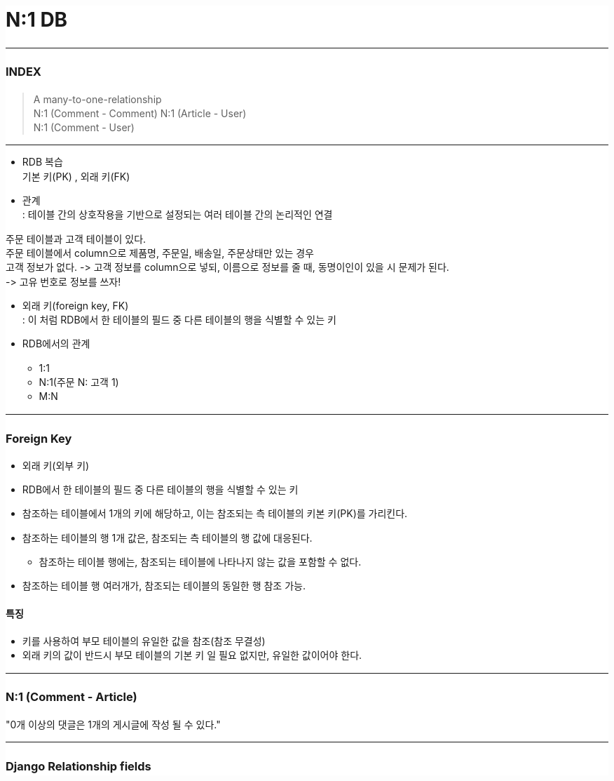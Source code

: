 # N:1 DB  

---  
### INDEX  
> A many-to-one-relationship  
> N:1 (Comment - Comment)
> N:1 (Article - User)  
> N:1 (Comment - User)  

---  
- RDB 복습  
기본 키(PK) , 외래 키(FK)  
  
- 관계  
: 테이블 간의 상호작용을 기반으로 설정되는 여러 테이블 간의 논리적인 연결  
  
주문 테이블과 고객 테이블이 있다.  
주문 테이블에서 column으로 제품명, 주문일, 배송일, 주문상태만 있는 경우  
고객 정보가 없다. -> 고객 정보를 column으로 넣되, 이름으로 정보를 줄 때, 동명이인이 있을 시 문제가 된다.  
-> 고유 번호로 정보를 쓰자!  

- 외래 키(foreign key, FK)  
: 이 처럼 RDB에서 한 테이블의 필드 중 다른 테이블의 행을 식별할 수 있는 키  
  
- RDB에서의 관계  
    - 1:1  
    - N:1(주문 N: 고객 1)  
    - M:N  
    
---  
### Foreign Key  

- 외래 키(외부 키)  
- RDB에서 한 테이블의 필드 중 다른 테이블의 행을 식별할 수 있는 키  
- 참조하는 테이블에서 1개의 키에 해당하고, 이는 참조되는 측 테이블의 키본 키(PK)를 가리킨다.  
- 참조하는 테이블의 행 1개 값은, 참조되는 측 테이블의 행 값에 대응된다.  
    - 참조하는 테이블 행에는, 참조되는 테이블에 나타나지 않는 값을 포함할 수 없다.  
    
- 참조하는 테이블 행 여러개가, 참조되는 테이블의 동일한 행 참조 가능.  

#### 특징  
- 키를 사용하여 부모 테이블의 유일한 값을 참조(참조 무결성)  
- 외래 키의 값이 반드시 부모 테이블의 기본 키 일 필요 없지만, 유일한 값이어야 한다.  

---  
### N:1 (Comment - Article)  

"0개 이상의 댓글은 1개의 게시글에 작성 될 수 있다."  

---  
### Django Relationship fields  
